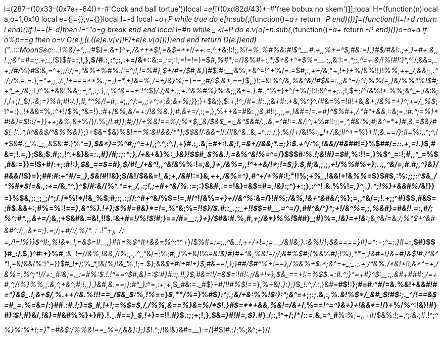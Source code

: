 l=(287+((0x33-(0x7e+-64))+-#'Cock and ball tortue'))local _=e[_[((0xd82d/43)+-#'free bobux no skem')]];local H=(function(n)local a,o=1,0x10 local e={j={},v={}}local l=-d local _=o+P while true do e[n:sub(_,(function()_=a+_ return _-P end)())]=(function()l=l+d return l end)()if l==(F-d)then l=""o=g break end end local l=#n while
_
<l+P do e.v[o]=n:sub(_,(function()_=a+_ return _-P end)())o=o+d if o%p==g then o=v G(e.j,(L((e[e.v[v]]*F)+e[e.v[d]])))end end return D(e.j)end)("..:::MoonSec::..!*%&/+^,;.:_#$}=.&+}^_+,/&++*$!,=&$=**!/++.=,_^,+&;!:!;_,%!=%.%#%_*&:_#!$^__.#.+,,%+=^$,#&:=},}#$/#&_!:.;+,}+#+.&,_,_!.,;&^=#=:;.+;_,!*$}$#=__:,!,},$/#.:,:^;:,.+=/&+:__:&;=,_:=_;:!;=!=!=}=$_#,%#*;=/}&_%#+:_,*;$+&+^*$%=__._;,,&:!:=._^;;,^=+.&/!%!#!:}_^,^!/,&&*=,_+;/#/*%}#$:&,=^_+,;/:/;=,^*&%+%#%.*!:=^;!,!=%#},$+/#=/$_#,_&}_}#$.#;__;&%,*&^=!^+%/=.=$#;:,_+=/_&,^+,!+}+%/&%!!}!%*%,++_/,&&;;,.^:/;/*%=.=.},=^_+,;,./.*,!+===**%.*;=;}=*.+}&=%_*,/=+}&}%;*=}==,$;$#_/:$.&*,==}_$,*,*}!:=&!%^*/_&,%&^&/_!#$&_=:_.,;&^=/_;^!;%%!_=,}&/%%^%!$#;+^_+,/&;*;!,/^%+&&!%&_;;=,_^,_,:;.},:,%^*&==+*:!^_:$}_/./;&+.;;+.^&%#%}_%:&;,,&+=.}.#.,^%+}+^/+%/;!:!;&^=+_;:._;!,$+;/^/&%!*.%%;&^_+,/&:&;/,/+;/_$/_,:&;=}%#;#!:/.},#,*^%/!_=#,.=;_,,_^_/:=,,;+^;+;&;&+%;}_};}+$&;},$.+,!^;/#=.#_:_.,;&_+#:_.+&,%^}^./#&=%=!#!+&*,&+,/&%=+}^;+=/_%$*;!^=:},,!+&&=%_,:^_+!/$%;*^*&=!}.:#+/&_%,*&/=+:/!&*%&.};#,&+=/_,:;=,},%++&=#&:_.,;&_,#!:;.,;_*,=,}&#=!=*.=#}^$%_#_+,/.*^#^*+&&,_::&;=,_:#:^;=%}*#!&}=$_!:*_!/=}}_+_+;&_%,*&+%/}/.%;*/!.#}};#;/}/+%&!==_%_/;%$*%=#=%$$,_&/$&$_=;_&^$&_#/:,.&,=_^#!:=._&_/;^;+*%#!!:;;=,_^,#&:%;#;&^=*+}_#,_&.=$&}#$!_!:..^,#^&&$/^&%%&}_};}+$&=$&}%&!==_%:&#&&*/**};$$&!/:&&*=!_/./#&^_&_..&,=^_.::_./,},%//+/&!%:*,$_=!$+_/_*,&;#^+=%}+#,_&.==/}:#=_%:,.^;^,/+$&#.;_%._;,,&$&:#.}%^**=_},$&*}=%^#;;^=+_/,;^.^,:^./,+}#.:,.&,=#+:!_*.&;!,=&+//&&*;*.=;}:$.+^/:%_*,!&&//#&#*#!=}%$##/_=::.+,=!.}_$,#&=;!.=,};$&;$.#;:,!^.+&}&_=:_.,#_}/#;:;:*;},/+_&+&}%:*_}&}!$$#_$%&.*_!,=&%^&!%_=^=/}$$$_#:%.!;&!#}=$_#,%:!!=,}%$^_=:!;#,,^_=%$,#&:=}}=!$+#__/:+;:#*!:},$&_==$=#},$/#!_/+&^!,,^&!&*%%:!_=;&*,}+,/&%=,*,!^++&/!*;!=$;}.$,#;_&,;,;,*+!/%%#%+};..,,^&/=,#.#;,^}&}/#&&*/!$}=};##:#:+^#*/=_},$&!#*!!&};$/&!/$&&*=!_&;+,/&*#!:=}&*,++,/&%=^},#^+/+%#*:!;$^=!$!%;+*%_*,!&&!+!&_%%_=$}$#$,:%:_;;;:^$&_/^%#*$!=&.,:+=/_&,^^,}^$/#*:&/*/%^.*^=+_/,.:;!,;+#+^&/%.*:=;:}$&#__,.==!&}=&$=#_*=*,!&}_$:;$^}+:;},:^^!.&.%%!*=,}^$_,$.}.^;!%}+&&#%/*&!}}=}%$&,;:_;_;/^;/./*%!*/!&_%$;#;:;.:;//:^#+^&/%$=!=,_#_/^!/&%=*_+}+//_&^%:*&=/}!#_%;/&%_*,!&+^&#&/*;%};=,,^&/=;!.+;;^#}$$,#&$=;#$.&&+:;#%=%:!==_},&^%}*.!+};$%#=*#&}*=!_=,%^&;%=*!!$}/$.#::_.;;_+!!$$=#__,=^=/},##_^_&/_^}^;+!/_&^%*_=,;*,%*&#}=#&!!.=:,#/;%^:#*.,,&+=/_;&,;+$&#&.=&!,!!$.:&+#=_!/%!$!#;}==/#=__:,}+}/$_#&:#.%,#,_+;/&*}%_*%!*$##}_;#}%=*,!&}=+!&:*;**&$,$^&/=&_,/;%^$+^&#&#^*:/;,,&+=;}.=;/;*+#/:/,%/*$.:.!^=+_/,./;=,/%^+:&/*$!=!%}}$^#:,%!&*_!,=&$=#__,}##=%$^#+&&=%_^:^^+}/$%#*=:=;_,,^&._.!,++/+*!_*=*;=*__,/*&*#&;}.:&*%!/},$&_=*===}#}*_=_^:+;_^=:.}_#=__:,$#}$$}#_:/.$,}^#:+}%#__,:&$^=!$+/_/&%_*,!&&,/!%;*,.,.^,,^&/=;%;#;,/%+&/!%=*&!$}#}*#_+^&,%&!=/;/;&#%$#_;/%&%#/;!%}_*,**=,}&#=!}*&=#}&$!#./^&^*_!,=&/&&/%:!^=}}$#_!+/:%_*,!&/%/!&_%,!;=.$};&&*$+#!+#!+}_$,#&==!,};}##/_$#^%+!==_},/%&%+$:*;&^=+_;_.;.+,/^&%./*&!*!!,&*^=+,/&%=;%^;^!//+:_#:&;=,_:=#%:$.!.!^==^$_#,_&}_=:$:#}_#::;.!_!,}_$,#&=:!/=&$=:!#!:.;/&+!+},$&_==+!:=%$$.=:#.^;}^=+#}^$:__:,.&#+###:_,/=+#,_^,/!%}%%,;.&,_^,+&_^;#;!,,},}&#,_&.==;}:#^_}:*^=,:+;+,$_#&:=._#$}+#/_!!#%$!==_},%+&/*.}:};}*$*_!.^;/.:*,}&#=__#$!:};#=#_:_^#/=&.%&!+&&*#!#=^}&$_.!,&+$/,%.++/:&.%!!!==_/$&_$:%,!%*==}_$,***/*%=_}%#$_}:^;.;&/+&:%%!$:}:^;&^=+_;;:;.&,:*,%.&!%$*/_&#_$!#$:;._^/!==&$=#_=.*%=&=/:}##_*.:#.!;}=$_#,!+!;=%$=$,/,/%%,*&==%}&=%/*$!.}#$=**+&&,%&!=/&+_/,%==_!^=^}&+}+!&&*=!_/}+%/*%^*:!&}!#}_#$%&,*_!,=&%,/!%/!/=$}:$!_,#}&/*,!&}=*#&#%%}+}#}.$!.__*$.*#==}_$,!+*}==!!_.#}_$.:;;+;!,},$&_=}#!#=,$}.#_}./;:,!^+/;/*/::=.&,=^_#__%:%;=,.+#/$&%_:_!;=,_^,:&:_;#.!^;^*%}%:%+!;=_}_$^+%/&%,*&==+.&#&:%^!:=.$=#&$:/%%&!==_%=/,&&*_}:};}*$*_!.^;/!&!&}&#=__}:=/}#$!#.:/;%;&^;+}//